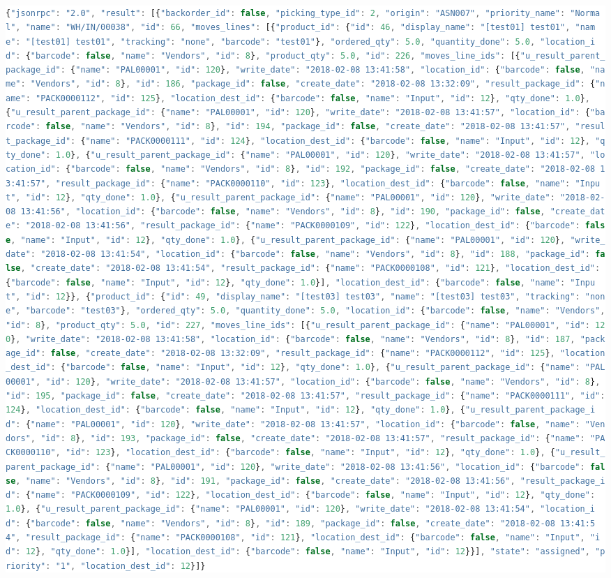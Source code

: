 ```javascript
{"jsonrpc": "2.0", "result": [{"backorder_id": false, "picking_type_id": 2, "origin": "ASN007", "priority_name": "Normal", "name": "WH/IN/00038", "id": 66, "moves_lines": [{"product_id": {"id": 46, "display_name": "[test01] test01", "name": "[test01] test01", "tracking": "none", "barcode": "test01"}, "ordered_qty": 5.0, "quantity_done": 5.0, "location_id": {"barcode": false, "name": "Vendors", "id": 8}, "product_qty": 5.0, "id": 226, "moves_line_ids": [{"u_result_parent_package_id": {"name": "PAL00001", "id": 120}, "write_date": "2018-02-08 13:41:58", "location_id": {"barcode": false, "name": "Vendors", "id": 8}, "id": 186, "package_id": false, "create_date": "2018-02-08 13:32:09", "result_package_id": {"name": "PACK0000112", "id": 125}, "location_dest_id": {"barcode": false, "name": "Input", "id": 12}, "qty_done": 1.0}, {"u_result_parent_package_id": {"name": "PAL00001", "id": 120}, "write_date": "2018-02-08 13:41:57", "location_id": {"barcode": false, "name": "Vendors", "id": 8}, "id": 194, "package_id": false, "create_date": "2018-02-08 13:41:57", "result_package_id": {"name": "PACK0000111", "id": 124}, "location_dest_id": {"barcode": false, "name": "Input", "id": 12}, "qty_done": 1.0}, {"u_result_parent_package_id": {"name": "PAL00001", "id": 120}, "write_date": "2018-02-08 13:41:57", "location_id": {"barcode": false, "name": "Vendors", "id": 8}, "id": 192, "package_id": false, "create_date": "2018-02-08 13:41:57", "result_package_id": {"name": "PACK0000110", "id": 123}, "location_dest_id": {"barcode": false, "name": "Input", "id": 12}, "qty_done": 1.0}, {"u_result_parent_package_id": {"name": "PAL00001", "id": 120}, "write_date": "2018-02-08 13:41:56", "location_id": {"barcode": false, "name": "Vendors", "id": 8}, "id": 190, "package_id": false, "create_date": "2018-02-08 13:41:56", "result_package_id": {"name": "PACK0000109", "id": 122}, "location_dest_id": {"barcode": false, "name": "Input", "id": 12}, "qty_done": 1.0}, {"u_result_parent_package_id": {"name": "PAL00001", "id": 120}, "write_date": "2018-02-08 13:41:54", "location_id": {"barcode": false, "name": "Vendors", "id": 8}, "id": 188, "package_id": false, "create_date": "2018-02-08 13:41:54", "result_package_id": {"name": "PACK0000108", "id": 121}, "location_dest_id": {"barcode": false, "name": "Input", "id": 12}, "qty_done": 1.0}], "location_dest_id": {"barcode": false, "name": "Input", "id": 12}}, {"product_id": {"id": 49, "display_name": "[test03] test03", "name": "[test03] test03", "tracking": "none", "barcode": "test03"}, "ordered_qty": 5.0, "quantity_done": 5.0, "location_id": {"barcode": false, "name": "Vendors", "id": 8}, "product_qty": 5.0, "id": 227, "moves_line_ids": [{"u_result_parent_package_id": {"name": "PAL00001", "id": 120}, "write_date": "2018-02-08 13:41:58", "location_id": {"barcode": false, "name": "Vendors", "id": 8}, "id": 187, "package_id": false, "create_date": "2018-02-08 13:32:09", "result_package_id": {"name": "PACK0000112", "id": 125}, "location_dest_id": {"barcode": false, "name": "Input", "id": 12}, "qty_done": 1.0}, {"u_result_parent_package_id": {"name": "PAL00001", "id": 120}, "write_date": "2018-02-08 13:41:57", "location_id": {"barcode": false, "name": "Vendors", "id": 8}, "id": 195, "package_id": false, "create_date": "2018-02-08 13:41:57", "result_package_id": {"name": "PACK0000111", "id": 124}, "location_dest_id": {"barcode": false, "name": "Input", "id": 12}, "qty_done": 1.0}, {"u_result_parent_package_id": {"name": "PAL00001", "id": 120}, "write_date": "2018-02-08 13:41:57", "location_id": {"barcode": false, "name": "Vendors", "id": 8}, "id": 193, "package_id": false, "create_date": "2018-02-08 13:41:57", "result_package_id": {"name": "PACK0000110", "id": 123}, "location_dest_id": {"barcode": false, "name": "Input", "id": 12}, "qty_done": 1.0}, {"u_result_parent_package_id": {"name": "PAL00001", "id": 120}, "write_date": "2018-02-08 13:41:56", "location_id": {"barcode": false, "name": "Vendors", "id": 8}, "id": 191, "package_id": false, "create_date": "2018-02-08 13:41:56", "result_package_id": {"name": "PACK0000109", "id": 122}, "location_dest_id": {"barcode": false, "name": "Input", "id": 12}, "qty_done": 1.0}, {"u_result_parent_package_id": {"name": "PAL00001", "id": 120}, "write_date": "2018-02-08 13:41:54", "location_id": {"barcode": false, "name": "Vendors", "id": 8}, "id": 189, "package_id": false, "create_date": "2018-02-08 13:41:54", "result_package_id": {"name": "PACK0000108", "id": 121}, "location_dest_id": {"barcode": false, "name": "Input", "id": 12}, "qty_done": 1.0}], "location_dest_id": {"barcode": false, "name": "Input", "id": 12}}], "state": "assigned", "priority": "1", "location_dest_id": 12}]}

```
